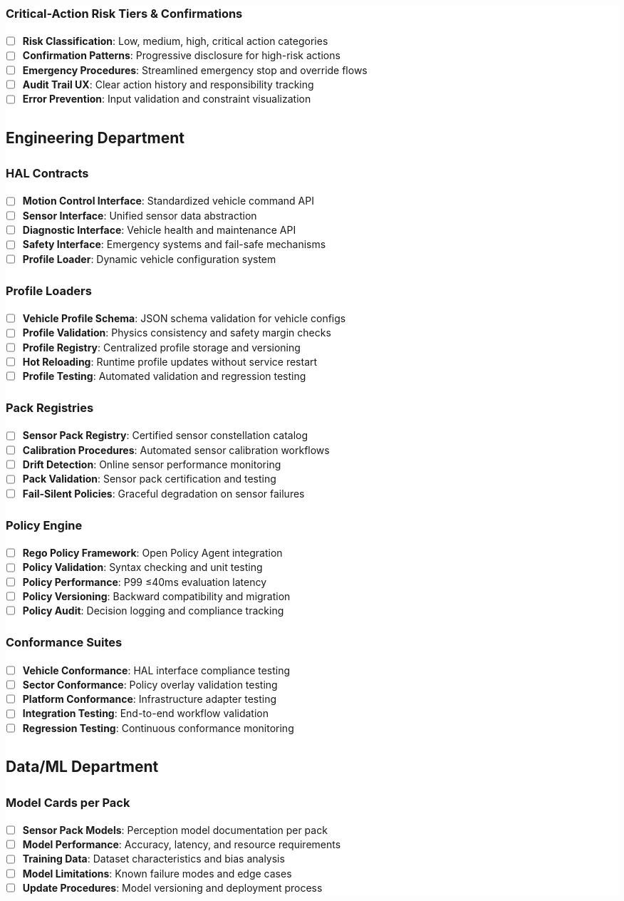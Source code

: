 ### **Critical-Action Risk Tiers & Confirmations**
- [ ] **Risk Classification**: Low, medium, high, critical action categories
- [ ] **Confirmation Patterns**: Progressive disclosure for high-risk actions
- [ ] **Emergency Procedures**: Streamlined emergency stop and override flows
- [ ] **Audit Trail UX**: Clear action history and responsibility tracking
- [ ] **Error Prevention**: Input validation and constraint visualization

## Engineering Department

### **HAL Contracts**
- [ ] **Motion Control Interface**: Standardized vehicle command API
- [ ] **Sensor Interface**: Unified sensor data abstraction
- [ ] **Diagnostic Interface**: Vehicle health and maintenance API
- [ ] **Safety Interface**: Emergency systems and fail-safe mechanisms
- [ ] **Profile Loader**: Dynamic vehicle configuration system

### **Profile Loaders**
- [ ] **Vehicle Profile Schema**: JSON schema validation for vehicle configs
- [ ] **Profile Validation**: Physics consistency and safety margin checks
- [ ] **Profile Registry**: Centralized profile storage and versioning
- [ ] **Hot Reloading**: Runtime profile updates without service restart
- [ ] **Profile Testing**: Automated validation and regression testing

### **Pack Registries**
- [ ] **Sensor Pack Registry**: Certified sensor constellation catalog
- [ ] **Calibration Procedures**: Automated sensor calibration workflows
- [ ] **Drift Detection**: Online sensor performance monitoring
- [ ] **Pack Validation**: Sensor pack certification and testing
- [ ] **Fail-Silent Policies**: Graceful degradation on sensor failures

### **Policy Engine**
- [ ] **Rego Policy Framework**: Open Policy Agent integration
- [ ] **Policy Validation**: Syntax checking and unit testing
- [ ] **Policy Performance**: P99 ≤40ms evaluation latency
- [ ] **Policy Versioning**: Backward compatibility and migration
- [ ] **Policy Audit**: Decision logging and compliance tracking

### **Conformance Suites**
- [ ] **Vehicle Conformance**: HAL interface compliance testing
- [ ] **Sector Conformance**: Policy overlay validation testing
- [ ] **Platform Conformance**: Infrastructure adapter testing
- [ ] **Integration Testing**: End-to-end workflow validation
- [ ] **Regression Testing**: Continuous conformance monitoring

## Data/ML Department

### **Model Cards per Pack**
- [ ] **Sensor Pack Models**: Perception model documentation per pack
- [ ] **Model Performance**: Accuracy, latency, and resource requirements
- [ ] **Training Data**: Dataset characteristics and bias analysis
- [ ] **Model Limitations**: Known failure modes and edge cases
- [ ] **Update Procedures**: Model versioning and deployment process
